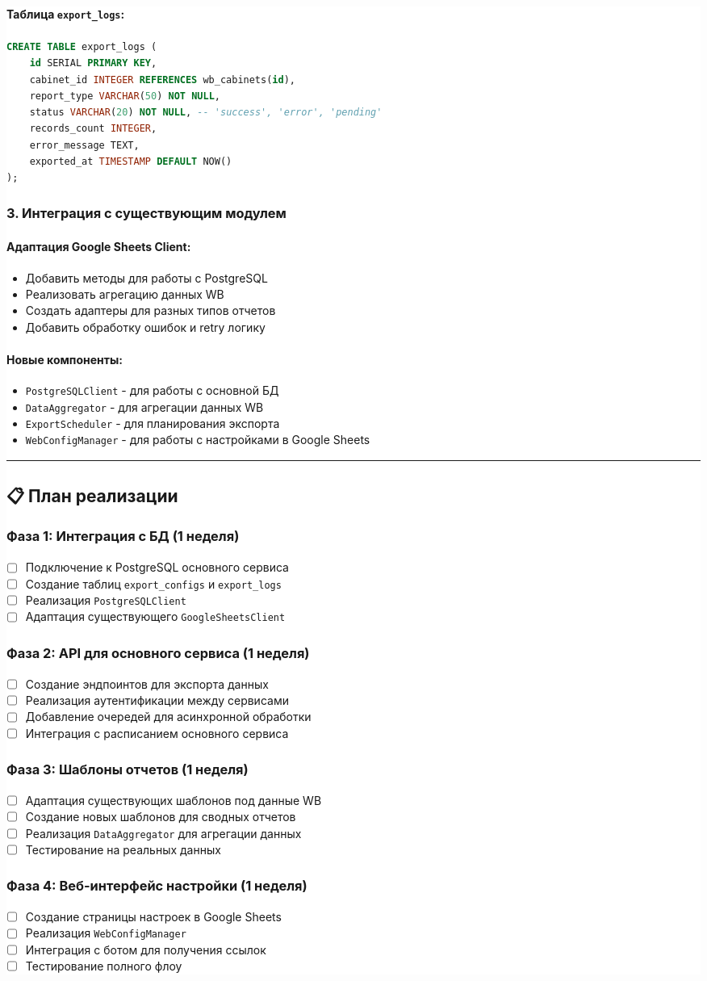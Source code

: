 #### **Таблица `export_logs`:**
```sql
CREATE TABLE export_logs (
    id SERIAL PRIMARY KEY,
    cabinet_id INTEGER REFERENCES wb_cabinets(id),
    report_type VARCHAR(50) NOT NULL,
    status VARCHAR(20) NOT NULL, -- 'success', 'error', 'pending'
    records_count INTEGER,
    error_message TEXT,
    exported_at TIMESTAMP DEFAULT NOW()
);
```

### **3. Интеграция с существующим модулем**

#### **Адаптация Google Sheets Client:**
- Добавить методы для работы с PostgreSQL
- Реализовать агрегацию данных WB
- Создать адаптеры для разных типов отчетов
- Добавить обработку ошибок и retry логику

#### **Новые компоненты:**
- `PostgreSQLClient` - для работы с основной БД
- `DataAggregator` - для агрегации данных WB
- `ExportScheduler` - для планирования экспорта
- `WebConfigManager` - для работы с настройками в Google Sheets

---

## 📋 План реализации

### **Фаза 1: Интеграция с БД (1 неделя)**
- [ ] Подключение к PostgreSQL основного сервиса
- [ ] Создание таблиц `export_configs` и `export_logs`
- [ ] Реализация `PostgreSQLClient`
- [ ] Адаптация существующего `GoogleSheetsClient`

### **Фаза 2: API для основного сервиса (1 неделя)**
- [ ] Создание эндпоинтов для экспорта данных
- [ ] Реализация аутентификации между сервисами
- [ ] Добавление очередей для асинхронной обработки
- [ ] Интеграция с расписанием основного сервиса

### **Фаза 3: Шаблоны отчетов (1 неделя)**
- [ ] Адаптация существующих шаблонов под данные WB
- [ ] Создание новых шаблонов для сводных отчетов
- [ ] Реализация `DataAggregator` для агрегации данных
- [ ] Тестирование на реальных данных

### **Фаза 4: Веб-интерфейс настройки (1 неделя)**
- [ ] Создание страницы настроек в Google Sheets
- [ ] Реализация `WebConfigManager`
- [ ] Интеграция с ботом для получения ссылок
- [ ] Тестирование полного флоу
